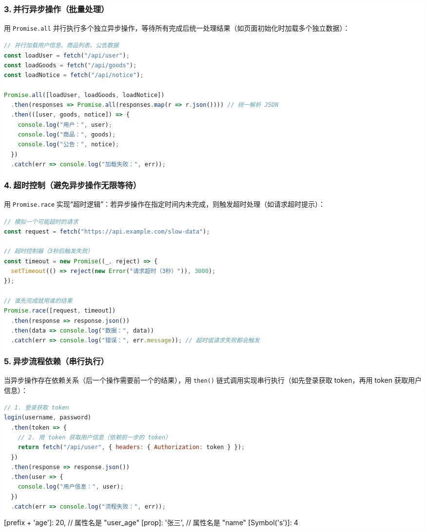 ### 3. 并行异步操作（批量处理）

用 `Promise.all` 并行执行多个独立异步操作，等待所有完成后统一处理结果（如页面初始化时加载多个独立数据）：
```javascript
// 并行加载用户信息、商品列表、公告数据
const loadUser = fetch("/api/user");
const loadGoods = fetch("/api/goods");
const loadNotice = fetch("/api/notice");

Promise.all([loadUser, loadGoods, loadNotice])
  .then(responses => Promise.all(responses.map(r => r.json()))) // 统一解析 JSON
  .then(([user, goods, notice]) => {
    console.log("用户：", user);
    console.log("商品：", goods);
    console.log("公告：", notice);
  })
  .catch(err => console.log("加载失败：", err));
```

### 4. 超时控制（避免异步操作无限等待）

用 `Promise.race` 实现“超时逻辑”：若异步操作在指定时间内未完成，则触发超时处理（如请求超时提示）：
```javascript
// 模拟一个可能超时的请求
const request = fetch("https://api.example.com/slow-data");

// 超时控制器（3秒后触发失败）
const timeout = new Promise((_, reject) => {
  setTimeout(() => reject(new Error("请求超时（3秒）")), 3000);
});

// 谁先完成就用谁的结果
Promise.race([request, timeout])
  .then(response => response.json())
  .then(data => console.log("数据：", data))
  .catch(err => console.log("错误：", err.message)); // 超时或请求失败都会触发
```

### 5. 异步流程依赖（串行执行）

当异步操作存在依赖关系（后一个操作需要前一个的结果），用 `then()` 链式调用实现串行执行（如先登录获取 token，再用 token 获取用户信息）：
```javascript
// 1. 登录获取 token
login(username, password)
  .then(token => {
    // 2. 用 token 获取用户信息（依赖前一步的 token）
    return fetch("/api/user", { headers: { Authorization: token } });
  })
  .then(response => response.json())
  .then(user => {
    console.log("用户信息：", user);
  })
  .catch(err => console.log("流程失败：", err));
```


  [prefix + 'age']: 20, // 属性名是 "user_age"
  [prop]: '张三', // 属性名是 "name"
  [Symbol('s')]: 4